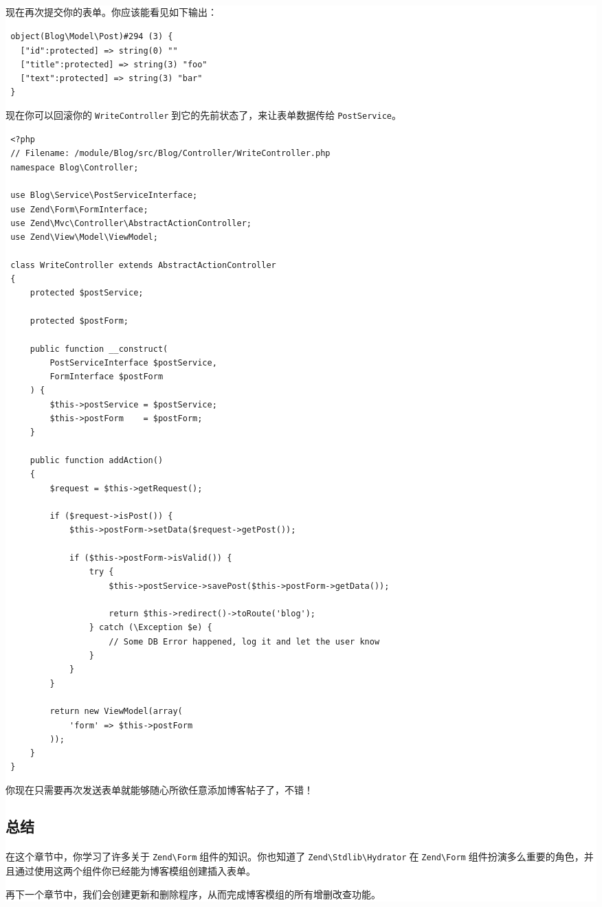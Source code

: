 现在再次提交你的表单。你应该能看见如下输出：

	 object(Blog\Model\Post)#294 (3) {
	   ["id":protected] => string(0) ""
	   ["title":protected] => string(3) "foo"
	   ["text":protected] => string(3) "bar"
	 }

现在你可以回滚你的 `WriteController` 到它的先前状态了，来让表单数据传给 `PostService`。

	 <?php
	 // Filename: /module/Blog/src/Blog/Controller/WriteController.php
	 namespace Blog\Controller;
	
	 use Blog\Service\PostServiceInterface;
	 use Zend\Form\FormInterface;
	 use Zend\Mvc\Controller\AbstractActionController;
	 use Zend\View\Model\ViewModel;
	
	 class WriteController extends AbstractActionController
	 {
	     protected $postService;
	
	     protected $postForm;
	
	     public function __construct(
	         PostServiceInterface $postService,
	         FormInterface $postForm
	     ) {
	         $this->postService = $postService;
	         $this->postForm    = $postForm;
	     }
	
	     public function addAction()
	     {
	         $request = $this->getRequest();
	
	         if ($request->isPost()) {
	             $this->postForm->setData($request->getPost());
	
	             if ($this->postForm->isValid()) {
	                 try {
	                     $this->postService->savePost($this->postForm->getData());
	
	                     return $this->redirect()->toRoute('blog');
	                 } catch (\Exception $e) {
	                     // Some DB Error happened, log it and let the user know
	                 }
	             }
	         }
	
	         return new ViewModel(array(
	             'form' => $this->postForm
	         ));
	     }
	 }

你现在只需要再次发送表单就能够随心所欲任意添加博客帖子了，不错！

## 总结
在这个章节中，你学习了许多关于 `Zend\Form` 组件的知识。你也知道了 `Zend\Stdlib\Hydrator` 在 `Zend\Form` 组件扮演多么重要的角色，并且通过使用这两个组件你已经能为博客模组创建插入表单。

再下一个章节中，我们会创建更新和删除程序，从而完成博客模组的所有增删改查功能。